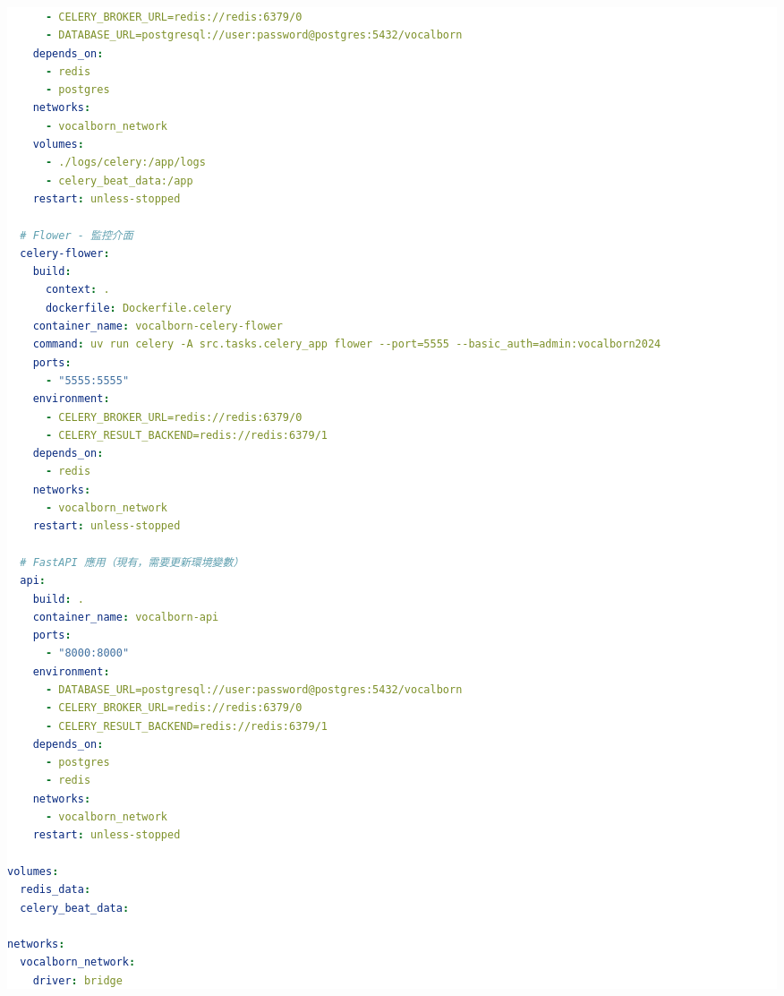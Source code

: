 ```yaml
      - CELERY_BROKER_URL=redis://redis:6379/0
      - DATABASE_URL=postgresql://user:password@postgres:5432/vocalborn
    depends_on:
      - redis
      - postgres
    networks:
      - vocalborn_network
    volumes:
      - ./logs/celery:/app/logs
      - celery_beat_data:/app
    restart: unless-stopped

  # Flower - 監控介面
  celery-flower:
    build:
      context: .
      dockerfile: Dockerfile.celery
    container_name: vocalborn-celery-flower
    command: uv run celery -A src.tasks.celery_app flower --port=5555 --basic_auth=admin:vocalborn2024
    ports:
      - "5555:5555"
    environment:
      - CELERY_BROKER_URL=redis://redis:6379/0
      - CELERY_RESULT_BACKEND=redis://redis:6379/1
    depends_on:
      - redis
    networks:
      - vocalborn_network
    restart: unless-stopped

  # FastAPI 應用（現有，需要更新環境變數）
  api:
    build: .
    container_name: vocalborn-api
    ports:
      - "8000:8000"
    environment:
      - DATABASE_URL=postgresql://user:password@postgres:5432/vocalborn
      - CELERY_BROKER_URL=redis://redis:6379/0
      - CELERY_RESULT_BACKEND=redis://redis:6379/1
    depends_on:
      - postgres
      - redis
    networks:
      - vocalborn_network
    restart: unless-stopped

volumes:
  redis_data:
  celery_beat_data:

networks:
  vocalborn_network:
    driver: bridge
```
